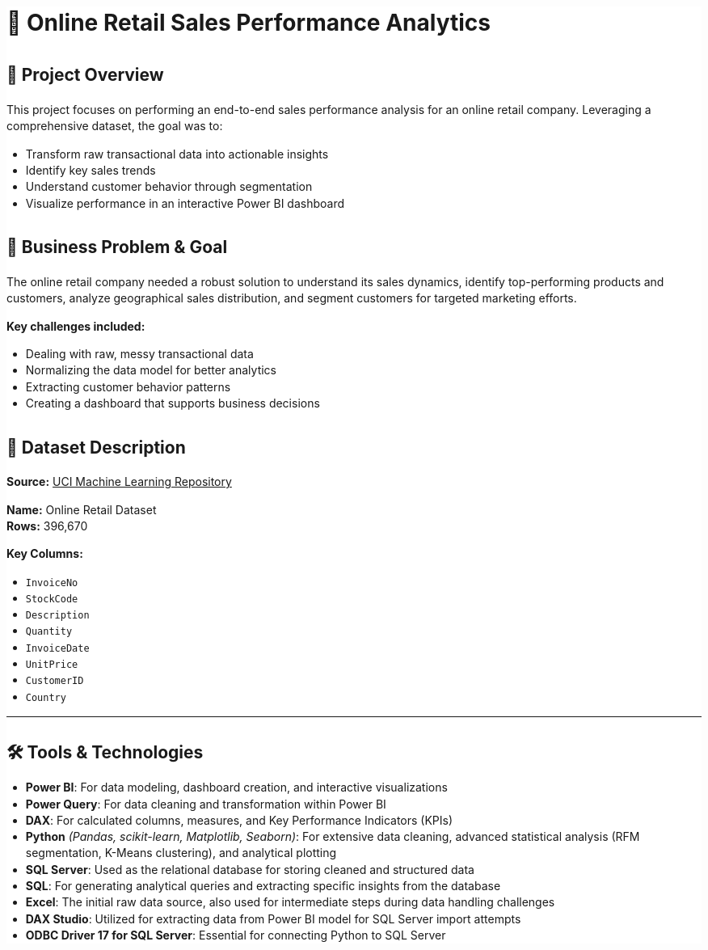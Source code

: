 # 🛒 Online Retail Sales Performance Analytics

## 📌 Project Overview
This project focuses on performing an end-to-end sales performance analysis for an online retail company. Leveraging a comprehensive dataset, the goal was to:
- Transform raw transactional data into actionable insights  
- Identify key sales trends  
- Understand customer behavior through segmentation  
- Visualize performance in an interactive Power BI dashboard

## 🎯 Business Problem & Goal
The online retail company needed a robust solution to understand its sales dynamics, identify top-performing products and customers, analyze geographical sales distribution, and segment customers for targeted marketing efforts.

**Key challenges included:**
- Dealing with raw, messy transactional data  
- Normalizing the data model for better analytics  
- Extracting customer behavior patterns  
- Creating a dashboard that supports business decisions

## 📂 Dataset Description

**Source:** [UCI Machine Learning Repository](https://archive.ics.uci.edu/)

**Name:** Online Retail Dataset  
**Rows:** 396,670  

**Key Columns:**
- `InvoiceNo`
- `StockCode`
- `Description`
- `Quantity`
- `InvoiceDate`
- `UnitPrice`
- `CustomerID`
- `Country`

---

## 🛠 Tools & Technologies

- **Power BI**: For data modeling, dashboard creation, and interactive visualizations  
- **Power Query**: For data cleaning and transformation within Power BI  
- **DAX**: For calculated columns, measures, and Key Performance Indicators (KPIs)  
- **Python** *(Pandas, scikit-learn, Matplotlib, Seaborn)*: For extensive data cleaning, advanced statistical analysis (RFM segmentation, K-Means clustering), and analytical plotting  
- **SQL Server**: Used as the relational database for storing cleaned and structured data  
- **SQL**: For generating analytical queries and extracting specific insights from the database  
- **Excel**: The initial raw data source, also used for intermediate steps during data handling challenges  
- **DAX Studio**: Utilized for extracting data from Power BI model for SQL Server import attempts  
- **ODBC Driver 17 for SQL Server**: Essential for connecting Python to SQL Server
